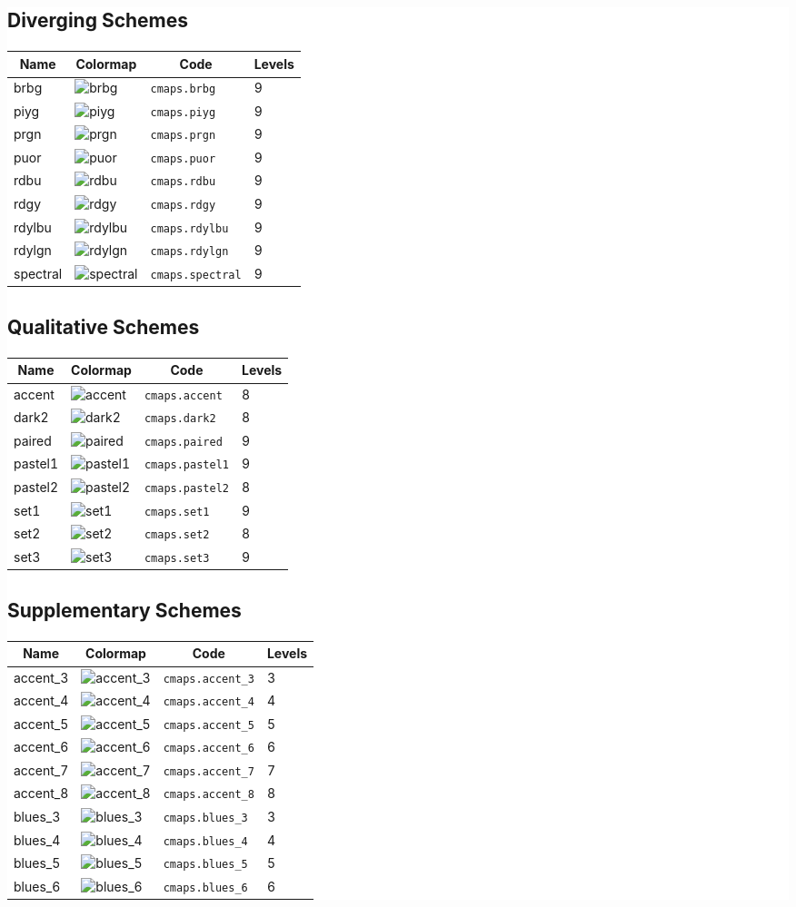 
## Diverging Schemes


| Name        | Colormap    | Code       | Levels     | 
| ----------- | ----------- | -----------| -----------| 
| brbg| ![brbg](/colormaps/assets/images/colorbrewer/brbg.png) | ```cmaps.brbg``` | 9| 
| piyg| ![piyg](/colormaps/assets/images/colorbrewer/piyg.png) | ```cmaps.piyg``` | 9| 
| prgn| ![prgn](/colormaps/assets/images/colorbrewer/prgn.png) | ```cmaps.prgn``` | 9| 
| puor| ![puor](/colormaps/assets/images/colorbrewer/puor.png) | ```cmaps.puor``` | 9| 
| rdbu| ![rdbu](/colormaps/assets/images/colorbrewer/rdbu.png) | ```cmaps.rdbu``` | 9| 
| rdgy| ![rdgy](/colormaps/assets/images/colorbrewer/rdgy.png) | ```cmaps.rdgy``` | 9| 
| rdylbu| ![rdylbu](/colormaps/assets/images/colorbrewer/rdylbu.png) | ```cmaps.rdylbu``` | 9| 
| rdylgn| ![rdylgn](/colormaps/assets/images/colorbrewer/rdylgn.png) | ```cmaps.rdylgn``` | 9| 
| spectral| ![spectral](/colormaps/assets/images/colorbrewer/spectral.png) | ```cmaps.spectral``` | 9| 

## Qualitative Schemes


| Name        | Colormap    | Code       | Levels     | 
| ----------- | ----------- | -----------| -----------| 
| accent| ![accent](/colormaps/assets/images/colorbrewer/accent.png) | ```cmaps.accent``` | 8| 
| dark2| ![dark2](/colormaps/assets/images/colorbrewer/dark2.png) | ```cmaps.dark2``` | 8| 
| paired| ![paired](/colormaps/assets/images/colorbrewer/paired.png) | ```cmaps.paired``` | 9| 
| pastel1| ![pastel1](/colormaps/assets/images/colorbrewer/pastel1.png) | ```cmaps.pastel1``` | 9| 
| pastel2| ![pastel2](/colormaps/assets/images/colorbrewer/pastel2.png) | ```cmaps.pastel2``` | 8| 
| set1| ![set1](/colormaps/assets/images/colorbrewer/set1.png) | ```cmaps.set1``` | 9| 
| set2| ![set2](/colormaps/assets/images/colorbrewer/set2.png) | ```cmaps.set2``` | 8| 
| set3| ![set3](/colormaps/assets/images/colorbrewer/set3.png) | ```cmaps.set3``` | 9| 

## Supplementary Schemes


| Name        | Colormap    | Code       | Levels     | 
| ----------- | ----------- | -----------| -----------| 
| accent_3| ![accent_3](/colormaps/assets/images/colorbrewer/accent_3.png) | ```cmaps.accent_3``` | 3| 
| accent_4| ![accent_4](/colormaps/assets/images/colorbrewer/accent_4.png) | ```cmaps.accent_4``` | 4| 
| accent_5| ![accent_5](/colormaps/assets/images/colorbrewer/accent_5.png) | ```cmaps.accent_5``` | 5| 
| accent_6| ![accent_6](/colormaps/assets/images/colorbrewer/accent_6.png) | ```cmaps.accent_6``` | 6| 
| accent_7| ![accent_7](/colormaps/assets/images/colorbrewer/accent_7.png) | ```cmaps.accent_7``` | 7| 
| accent_8| ![accent_8](/colormaps/assets/images/colorbrewer/accent_8.png) | ```cmaps.accent_8``` | 8| 
| blues_3| ![blues_3](/colormaps/assets/images/colorbrewer/blues_3.png) | ```cmaps.blues_3``` | 3| 
| blues_4| ![blues_4](/colormaps/assets/images/colorbrewer/blues_4.png) | ```cmaps.blues_4``` | 4| 
| blues_5| ![blues_5](/colormaps/assets/images/colorbrewer/blues_5.png) | ```cmaps.blues_5``` | 5| 
| blues_6| ![blues_6](/colormaps/assets/images/colorbrewer/blues_6.png) | ```cmaps.blues_6``` | 6| 